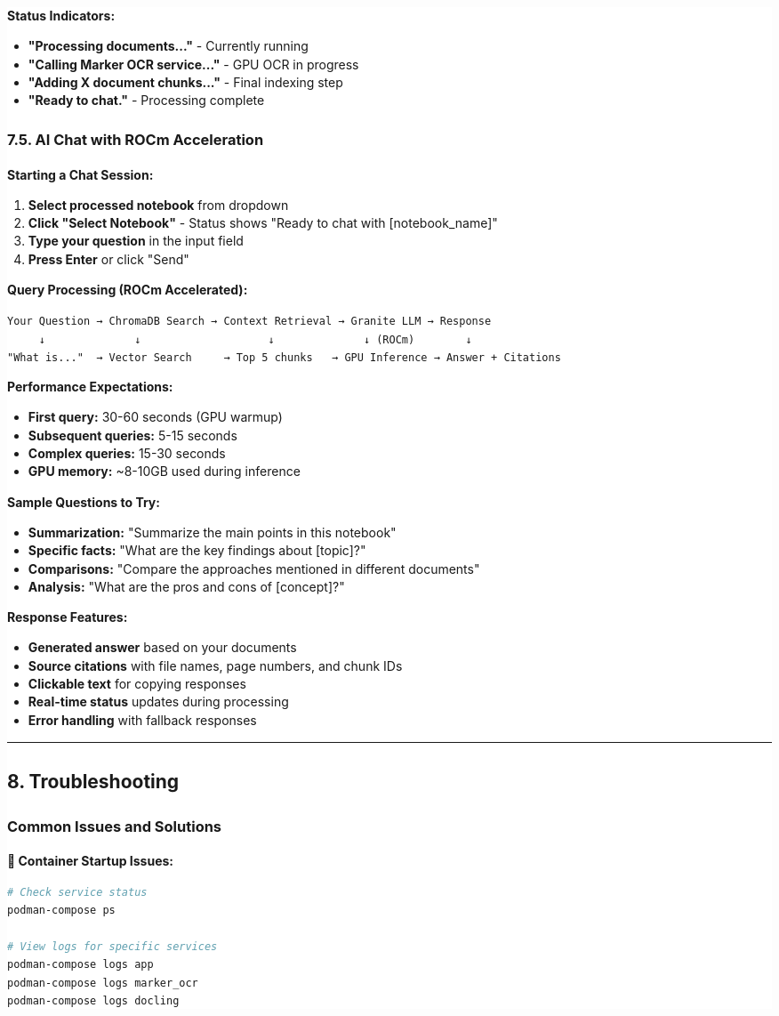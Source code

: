 **Status Indicators:**
- **"Processing documents..."** - Currently running
- **"Calling Marker OCR service..."** - GPU OCR in progress
- **"Adding X document chunks..."** - Final indexing step
- **"Ready to chat."** - Processing complete

### 7.5. AI Chat with ROCm Acceleration

**Starting a Chat Session:**

1.  **Select processed notebook** from dropdown
2.  **Click "Select Notebook"** - Status shows "Ready to chat with [notebook_name]"
3.  **Type your question** in the input field
4.  **Press Enter** or click "Send"

**Query Processing (ROCm Accelerated):**
```
Your Question → ChromaDB Search → Context Retrieval → Granite LLM → Response
     ↓              ↓                    ↓              ↓ (ROCm)        ↓
"What is..."  → Vector Search     → Top 5 chunks   → GPU Inference → Answer + Citations
```

**Performance Expectations:**
- **First query:** 30-60 seconds (GPU warmup)
- **Subsequent queries:** 5-15 seconds
- **Complex queries:** 15-30 seconds
- **GPU memory:** ~8-10GB used during inference

**Sample Questions to Try:**
- **Summarization:** "Summarize the main points in this notebook"
- **Specific facts:** "What are the key findings about [topic]?"
- **Comparisons:** "Compare the approaches mentioned in different documents"
- **Analysis:** "What are the pros and cons of [concept]?"

**Response Features:**
- **Generated answer** based on your documents
- **Source citations** with file names, page numbers, and chunk IDs
- **Clickable text** for copying responses
- **Real-time status** updates during processing
- **Error handling** with fallback responses

-----

## 8. Troubleshooting

 ### Common Issues and Solutions

**🔧 Container Startup Issues:**
```bash
# Check service status
podman-compose ps

# View logs for specific services
podman-compose logs app
podman-compose logs marker_ocr
podman-compose logs docling
```
